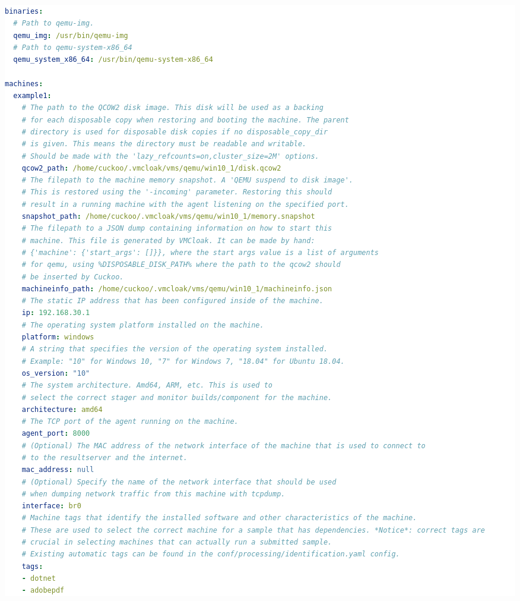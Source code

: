 ```yaml
binaries:
  # Path to qemu-img.
  qemu_img: /usr/bin/qemu-img
  # Path to qemu-system-x86_64
  qemu_system_x86_64: /usr/bin/qemu-system-x86_64

machines:
  example1:
    # The path to the QCOW2 disk image. This disk will be used as a backing
    # for each disposable copy when restoring and booting the machine. The parent
    # directory is used for disposable disk copies if no disposable_copy_dir
    # is given. This means the directory must be readable and writable.
    # Should be made with the 'lazy_refcounts=on,cluster_size=2M' options.
    qcow2_path: /home/cuckoo/.vmcloak/vms/qemu/win10_1/disk.qcow2
    # The filepath to the machine memory snapshot. A 'QEMU suspend to disk image'.
    # This is restored using the '-incoming' parameter. Restoring this should
    # result in a running machine with the agent listening on the specified port.
    snapshot_path: /home/cuckoo/.vmcloak/vms/qemu/win10_1/memory.snapshot
    # The filepath to a JSON dump containing information on how to start this
    # machine. This file is generated by VMCloak. It can be made by hand:
    # {'machine': {'start_args': []}}, where the start args value is a list of arguments
    # for qemu, using %DISPOSABLE_DISK_PATH% where the path to the qcow2 should
    # be inserted by Cuckoo.
    machineinfo_path: /home/cuckoo/.vmcloak/vms/qemu/win10_1/machineinfo.json
    # The static IP address that has been configured inside of the machine.
    ip: 192.168.30.1
    # The operating system platform installed on the machine.
    platform: windows
    # A string that specifies the version of the operating system installed.
    # Example: "10" for Windows 10, "7" for Windows 7, "18.04" for Ubuntu 18.04.
    os_version: "10"
    # The system architecture. Amd64, ARM, etc. This is used to
    # select the correct stager and monitor builds/component for the machine.
    architecture: amd64
    # The TCP port of the agent running on the machine.
    agent_port: 8000
    # (Optional) The MAC address of the network interface of the machine that is used to connect to
    # to the resultserver and the internet.
    mac_address: null
    # (Optional) Specify the name of the network interface that should be used
    # when dumping network traffic from this machine with tcpdump.
    interface: br0
    # Machine tags that identify the installed software and other characteristics of the machine.
    # These are used to select the correct machine for a sample that has dependencies. *Notice*: correct tags are
    # crucial in selecting machines that can actually run a submitted sample.
    # Existing automatic tags can be found in the conf/processing/identification.yaml config.
    tags:
    - dotnet
    - adobepdf            
```
